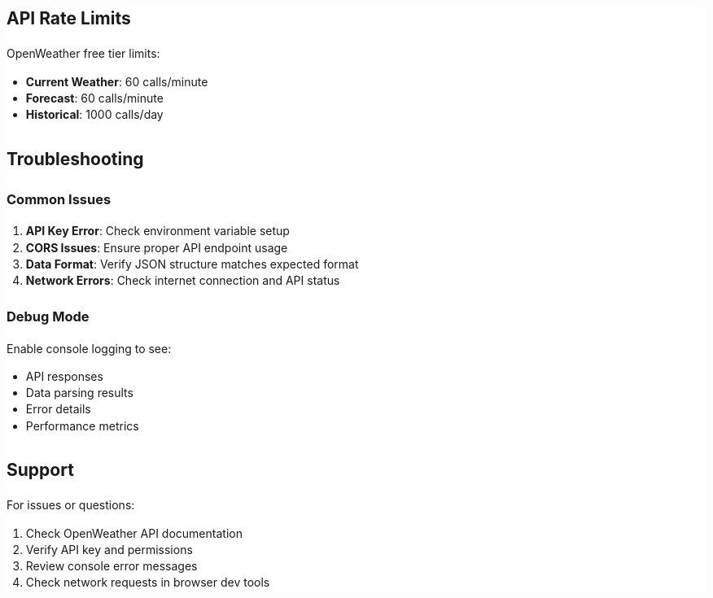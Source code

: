 ## API Rate Limits

OpenWeather free tier limits:
- **Current Weather**: 60 calls/minute
- **Forecast**: 60 calls/minute
- **Historical**: 1000 calls/day

## Troubleshooting

### Common Issues
1. **API Key Error**: Check environment variable setup
2. **CORS Issues**: Ensure proper API endpoint usage
3. **Data Format**: Verify JSON structure matches expected format
4. **Network Errors**: Check internet connection and API status

### Debug Mode
Enable console logging to see:
- API responses
- Data parsing results
- Error details
- Performance metrics

## Support

For issues or questions:
1. Check OpenWeather API documentation
2. Verify API key and permissions
3. Review console error messages
4. Check network requests in browser dev tools
